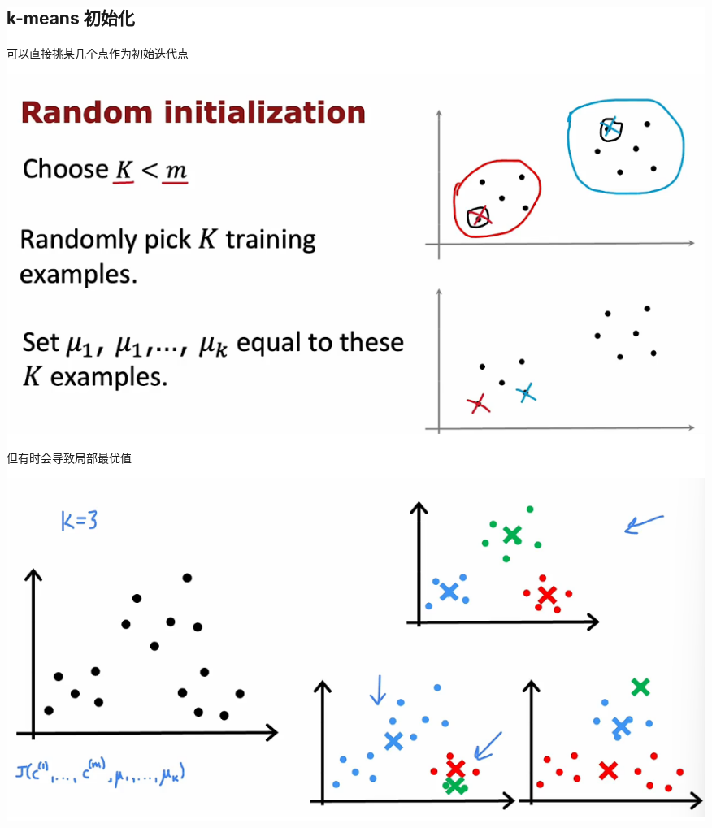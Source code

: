 ## k-means 初始化

可以直接挑某几个点作为初始迭代点

![image-20221205200430134](./assets/image-20221205200430134.png)

但有时会导致局部最优值

![image-20221205200550334](./assets/image-20221205200550334.png)
